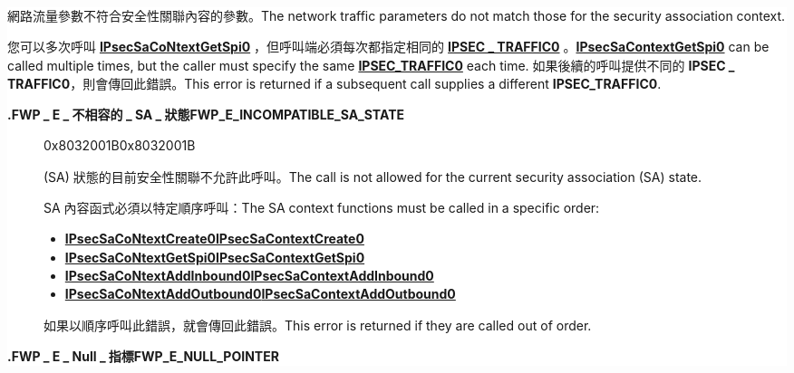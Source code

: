 

<span data-ttu-id="fbbb4-187">網路流量參數不符合安全性關聯內容的參數。</span><span class="sxs-lookup"><span data-stu-id="fbbb4-187">The network traffic parameters do not match those for the security association context.</span></span>

<span data-ttu-id="fbbb4-188">您可以多次呼叫 [**IPsecSaCoNtextGetSpi0**](/windows/desktop/api/Fwpmu/nf-fwpmu-ipsecsacontextgetspi0) ，但呼叫端必須每次都指定相同的 [**IPSEC \_ TRAFFIC0**](/windows/desktop/api/Ipsectypes/ns-ipsectypes-ipsec_traffic0) 。</span><span class="sxs-lookup"><span data-stu-id="fbbb4-188">[**IPsecSaContextGetSpi0**](/windows/desktop/api/Fwpmu/nf-fwpmu-ipsecsacontextgetspi0) can be called multiple times, but the caller must specify the same [**IPSEC\_TRAFFIC0**](/windows/desktop/api/Ipsectypes/ns-ipsectypes-ipsec_traffic0) each time.</span></span> <span data-ttu-id="fbbb4-189">如果後續的呼叫提供不同的 **IPSEC \_ TRAFFIC0**，則會傳回此錯誤。</span><span class="sxs-lookup"><span data-stu-id="fbbb4-189">This error is returned if a subsequent call supplies a different **IPSEC\_TRAFFIC0**.</span></span>


</dt> </dl> </dd> <dt>

<span data-ttu-id="fbbb4-190"><span id="FWP_E_INCOMPATIBLE_SA_STATE"></span><span id="fwp_e_incompatible_sa_state"></span>**.FWP \_ E \_ 不相容的 \_ SA \_ 狀態**</span><span class="sxs-lookup"><span data-stu-id="fbbb4-190"><span id="FWP_E_INCOMPATIBLE_SA_STATE"></span><span id="fwp_e_incompatible_sa_state"></span>**FWP\_E\_INCOMPATIBLE\_SA\_STATE**</span></span>
</dt> <dd> <dl> <dt>

<span data-ttu-id="fbbb4-191">0x8032001B</span><span class="sxs-lookup"><span data-stu-id="fbbb4-191">0x8032001B</span></span>
</dt> <dt>



<span data-ttu-id="fbbb4-192"> (SA) 狀態的目前安全性關聯不允許此呼叫。</span><span class="sxs-lookup"><span data-stu-id="fbbb4-192">The call is not allowed for the current security association (SA) state.</span></span>

<span data-ttu-id="fbbb4-193">SA 內容函式必須以特定順序呼叫：</span><span class="sxs-lookup"><span data-stu-id="fbbb4-193">The SA context functions must be called in a specific order:</span></span>

-   [<span data-ttu-id="fbbb4-194">**IPsecSaCoNtextCreate0**</span><span class="sxs-lookup"><span data-stu-id="fbbb4-194">**IPsecSaContextCreate0**</span></span>](/windows/desktop/api/Fwpmu/nf-fwpmu-ipsecsacontextcreate0)
-   [<span data-ttu-id="fbbb4-195">**IPsecSaCoNtextGetSpi0**</span><span class="sxs-lookup"><span data-stu-id="fbbb4-195">**IPsecSaContextGetSpi0**</span></span>](/windows/desktop/api/Fwpmu/nf-fwpmu-ipsecsacontextgetspi0)
-   [<span data-ttu-id="fbbb4-196">**IPsecSaCoNtextAddInbound0**</span><span class="sxs-lookup"><span data-stu-id="fbbb4-196">**IPsecSaContextAddInbound0**</span></span>](/windows/desktop/api/Fwpmu/nf-fwpmu-ipsecsacontextaddinbound0)
-   [<span data-ttu-id="fbbb4-197">**IPsecSaCoNtextAddOutbound0**</span><span class="sxs-lookup"><span data-stu-id="fbbb4-197">**IPsecSaContextAddOutbound0**</span></span>](/windows/desktop/api/Fwpmu/nf-fwpmu-ipsecsacontextaddoutbound0)

<span data-ttu-id="fbbb4-198">如果以順序呼叫此錯誤，就會傳回此錯誤。</span><span class="sxs-lookup"><span data-stu-id="fbbb4-198">This error is returned if they are called out of order.</span></span>


</dt> </dl> </dd> <dt>

<span data-ttu-id="fbbb4-199"><span id="FWP_E_NULL_POINTER"></span><span id="fwp_e_null_pointer"></span>**.FWP \_ E \_ Null \_ 指標**</span><span class="sxs-lookup"><span data-stu-id="fbbb4-199"><span id="FWP_E_NULL_POINTER"></span><span id="fwp_e_null_pointer"></span>**FWP\_E\_NULL\_POINTER**</span></span>
</dt> <dd> <dl> <dt>
